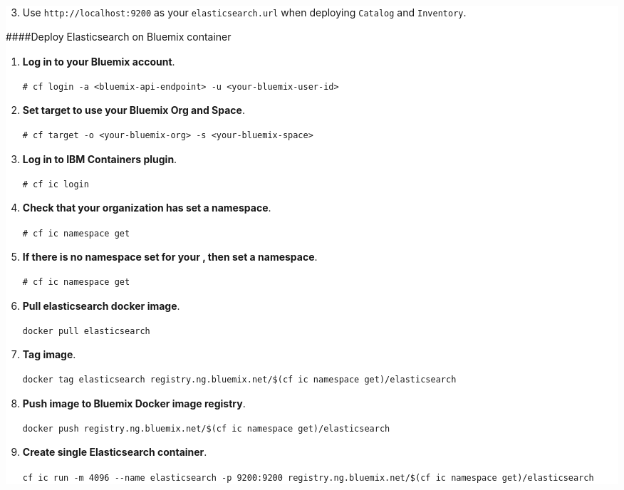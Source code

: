 3. Use `http://localhost:9200` as your `elasticsearch.url` when deploying `Catalog` and `Inventory`.

####Deploy Elasticsearch on Bluemix container
1. **Log in to your Bluemix account**.
    ```
    # cf login -a <bluemix-api-endpoint> -u <your-bluemix-user-id>
    ```

2. **Set target to use your Bluemix Org and Space**.
    ```
    # cf target -o <your-bluemix-org> -s <your-bluemix-space>
    ```

3. **Log in to IBM Containers plugin**.
    ```
    # cf ic login
    ```

4. **Check that your organization has set a namespace**.
    ```
    # cf ic namespace get
    ```

5. **If there is no namespace set for your , then set a namespace**.
    ```
    # cf ic namespace get
    ```

6. **Pull elasticsearch docker image**.
    ```
    docker pull elasticsearch
    ```

7. **Tag image**.
    ```
    docker tag elasticsearch registry.ng.bluemix.net/$(cf ic namespace get)/elasticsearch
    ```

8. **Push image to Bluemix Docker image registry**.
    ```
    docker push registry.ng.bluemix.net/$(cf ic namespace get)/elasticsearch
    ```

9. **Create single Elasticsearch container**.
    ```
    cf ic run -m 4096 --name elasticsearch -p 9200:9200 registry.ng.bluemix.net/$(cf ic namespace get)/elasticsearch
    ```
